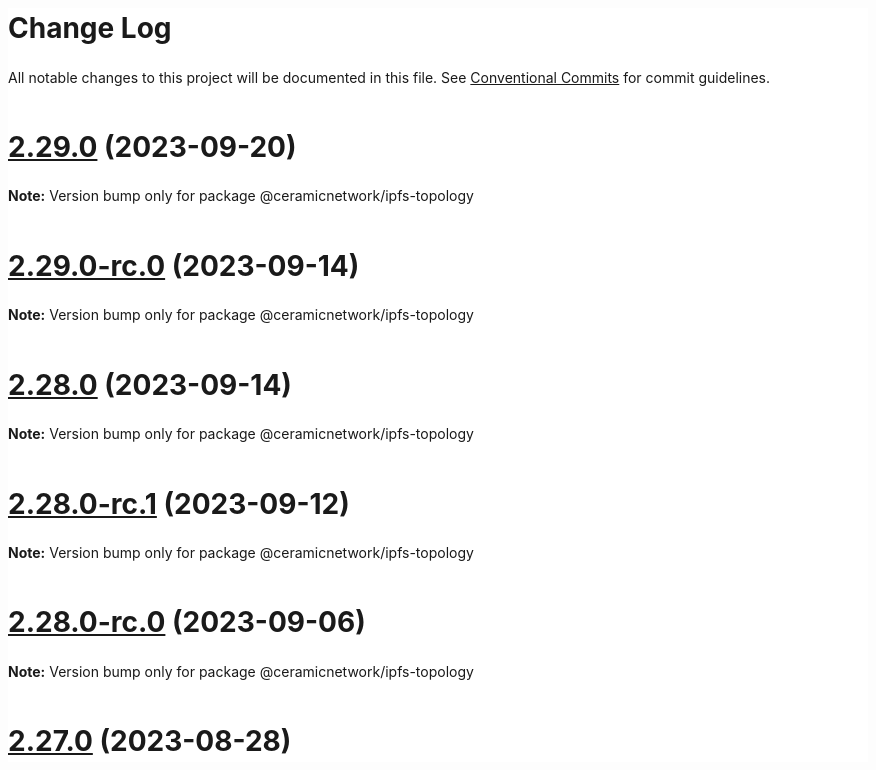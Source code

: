 # Change Log

All notable changes to this project will be documented in this file.
See [Conventional Commits](https://conventionalcommits.org) for commit guidelines.

# [2.29.0](https://github.com/ceramicnetwork/js-ceramic/compare/@ceramicnetwork/ipfs-topology@2.29.0-rc.0...@ceramicnetwork/ipfs-topology@2.29.0) (2023-09-20)

**Note:** Version bump only for package @ceramicnetwork/ipfs-topology





# [2.29.0-rc.0](https://github.com/ceramicnetwork/js-ceramic/compare/@ceramicnetwork/ipfs-topology@2.28.0...@ceramicnetwork/ipfs-topology@2.29.0-rc.0) (2023-09-14)

**Note:** Version bump only for package @ceramicnetwork/ipfs-topology





# [2.28.0](https://github.com/ceramicnetwork/js-ceramic/compare/@ceramicnetwork/ipfs-topology@2.28.0-rc.1...@ceramicnetwork/ipfs-topology@2.28.0) (2023-09-14)

**Note:** Version bump only for package @ceramicnetwork/ipfs-topology





# [2.28.0-rc.1](https://github.com/ceramicnetwork/js-ceramic/compare/@ceramicnetwork/ipfs-topology@2.28.0-rc.0...@ceramicnetwork/ipfs-topology@2.28.0-rc.1) (2023-09-12)

**Note:** Version bump only for package @ceramicnetwork/ipfs-topology





# [2.28.0-rc.0](https://github.com/ceramicnetwork/js-ceramic/compare/@ceramicnetwork/ipfs-topology@2.27.0...@ceramicnetwork/ipfs-topology@2.28.0-rc.0) (2023-09-06)

**Note:** Version bump only for package @ceramicnetwork/ipfs-topology





# [2.27.0](https://github.com/ceramicnetwork/js-ceramic/compare/@ceramicnetwork/ipfs-topology@2.27.0-rc.1...@ceramicnetwork/ipfs-topology@2.27.0) (2023-08-28)
